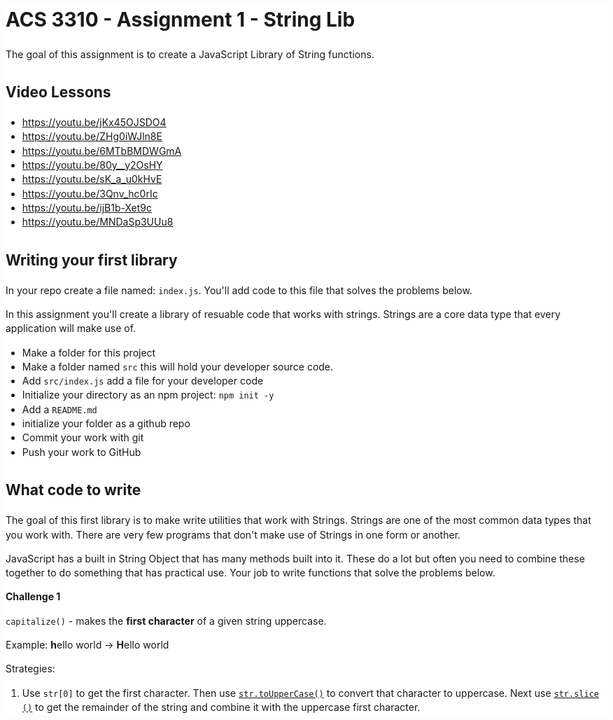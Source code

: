 # ACS 3310 - Assignment 1 - String Lib

The goal of this assignment is to create a JavaScript Library of String functions. 

## Video Lessons

- https://youtu.be/jKx45OJSDO4
- https://youtu.be/ZHg0iWJln8E
- https://youtu.be/6MTbBMDWGmA
- https://youtu.be/80y__y2OsHY
- https://youtu.be/sK_a_u0kHvE
- https://youtu.be/3Qnv_hc0rIc
- https://youtu.be/ijB1b-Xet9c
- https://youtu.be/MNDaSp3UUu8

## Writing your first library

In your repo create a file named: `index.js`. You'll add code to this file that solves the problems below.

In this assignment you'll create a library of resuable code that works with strings. Strings are a core data type that every application will make use of. 

- Make a folder for this project
- Make a folder named `src` this will hold your developer source code. 
- Add `src/index.js` add a file for your developer code 
- Initialize your directory as an npm project: `npm init -y`
- Add a `README.md` 
- initialize your folder as a github repo
- Commit your work with git
- Push your work to GitHub

## What code to write

The goal of this first library is to make write utilities that work with Strings. Strings are one of the most common data types that you work with. There are very few programs that don't make use of Strings in one form or another.

JavaScript has a built in String Object that has many methods built into it. These do a lot but often you need to combine these together to do something that has practical use. Your job to write functions that solve the problems below.

**Challenge 1** 

`capitalize()` - makes the **first character** of a given string uppercase.

Example: **h**ello world -> **H**ello world

Strategies:

1) Use `str[0]` to get the first character. Then use [`str.toUpperCase()`](https://developer.mozilla.org/en-US/docs/Web/JavaScript/Reference/Global_Objects/String/toUpperCase) to convert that character to uppercase. Next use [`str.slice()`](https://developer.mozilla.org/en-US/docs/Web/JavaScript/Reference/Global_Objects/String/slice) to get the remainder of the string and combine it with the uppercase first character. 
